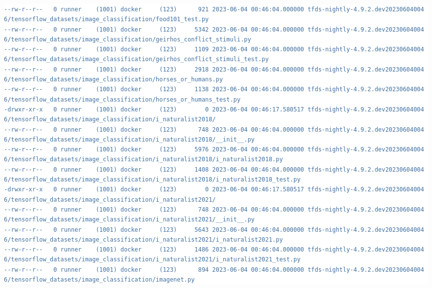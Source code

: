 ```diff
--rw-r--r--   0 runner    (1001) docker     (123)      921 2023-06-04 00:46:04.000000 tfds-nightly-4.9.2.dev202306040046/tensorflow_datasets/image_classification/food101_test.py
--rw-r--r--   0 runner    (1001) docker     (123)     5342 2023-06-04 00:46:04.000000 tfds-nightly-4.9.2.dev202306040046/tensorflow_datasets/image_classification/geirhos_conflict_stimuli.py
--rw-r--r--   0 runner    (1001) docker     (123)     1109 2023-06-04 00:46:04.000000 tfds-nightly-4.9.2.dev202306040046/tensorflow_datasets/image_classification/geirhos_conflict_stimuli_test.py
--rw-r--r--   0 runner    (1001) docker     (123)     2918 2023-06-04 00:46:04.000000 tfds-nightly-4.9.2.dev202306040046/tensorflow_datasets/image_classification/horses_or_humans.py
--rw-r--r--   0 runner    (1001) docker     (123)     1138 2023-06-04 00:46:04.000000 tfds-nightly-4.9.2.dev202306040046/tensorflow_datasets/image_classification/horses_or_humans_test.py
-drwxr-xr-x   0 runner    (1001) docker     (123)        0 2023-06-04 00:46:17.580517 tfds-nightly-4.9.2.dev202306040046/tensorflow_datasets/image_classification/i_naturalist2018/
--rw-r--r--   0 runner    (1001) docker     (123)      748 2023-06-04 00:46:04.000000 tfds-nightly-4.9.2.dev202306040046/tensorflow_datasets/image_classification/i_naturalist2018/__init__.py
--rw-r--r--   0 runner    (1001) docker     (123)     5976 2023-06-04 00:46:04.000000 tfds-nightly-4.9.2.dev202306040046/tensorflow_datasets/image_classification/i_naturalist2018/i_naturalist2018.py
--rw-r--r--   0 runner    (1001) docker     (123)     1408 2023-06-04 00:46:04.000000 tfds-nightly-4.9.2.dev202306040046/tensorflow_datasets/image_classification/i_naturalist2018/i_naturalist2018_test.py
-drwxr-xr-x   0 runner    (1001) docker     (123)        0 2023-06-04 00:46:17.580517 tfds-nightly-4.9.2.dev202306040046/tensorflow_datasets/image_classification/i_naturalist2021/
--rw-r--r--   0 runner    (1001) docker     (123)      748 2023-06-04 00:46:04.000000 tfds-nightly-4.9.2.dev202306040046/tensorflow_datasets/image_classification/i_naturalist2021/__init__.py
--rw-r--r--   0 runner    (1001) docker     (123)     5643 2023-06-04 00:46:04.000000 tfds-nightly-4.9.2.dev202306040046/tensorflow_datasets/image_classification/i_naturalist2021/i_naturalist2021.py
--rw-r--r--   0 runner    (1001) docker     (123)     1486 2023-06-04 00:46:04.000000 tfds-nightly-4.9.2.dev202306040046/tensorflow_datasets/image_classification/i_naturalist2021/i_naturalist2021_test.py
--rw-r--r--   0 runner    (1001) docker     (123)      894 2023-06-04 00:46:04.000000 tfds-nightly-4.9.2.dev202306040046/tensorflow_datasets/image_classification/imagenet.py
